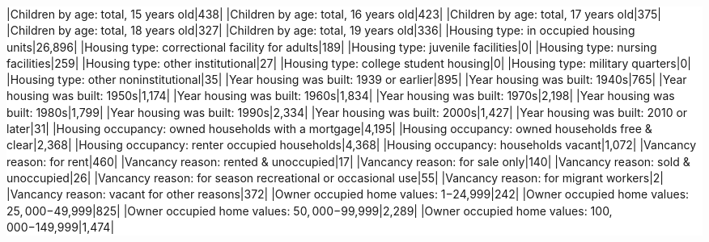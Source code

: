 |Children by age: total, 15 years old|438|
|Children by age: total, 16 years old|423|
|Children by age: total, 17 years old|375|
|Children by age: total, 18 years old|327|
|Children by age: total, 19 years old|336|
|Housing type: in occupied housing units|26,896|
|Housing type: correctional facility for adults|189|
|Housing type: juvenile facilities|0|
|Housing type: nursing facilities|259|
|Housing type: other institutional|27|
|Housing type: college student housing|0|
|Housing type: military quarters|0|
|Housing type: other noninstitutional|35|
|Year housing was built: 1939 or earlier|895|
|Year housing was built: 1940s|765|
|Year housing was built: 1950s|1,174|
|Year housing was built: 1960s|1,834|
|Year housing was built: 1970s|2,198|
|Year housing was built: 1980s|1,799|
|Year housing was built: 1990s|2,334|
|Year housing was built: 2000s|1,427|
|Year housing was built: 2010 or later|31|
|Housing occupancy: owned households with a mortgage|4,195|
|Housing occupancy: owned households free & clear|2,368|
|Housing occupancy: renter occupied households|4,368|
|Housing occupancy: households vacant|1,072|
|Vancancy reason: for rent|460|
|Vancancy reason: rented & unoccupied|17|
|Vancancy reason: for sale only|140|
|Vancancy reason: sold & unoccupied|26|
|Vancancy reason: for season recreational or occasional use|55|
|Vancancy reason: for migrant workers|2|
|Vancancy reason: vacant for other reasons|372|
|Owner occupied home values: $1-$24,999|242|
|Owner occupied home values: $25,000-$49,999|825|
|Owner occupied home values: $50,000-$99,999|2,289|
|Owner occupied home values: $100,000-$149,999|1,474|